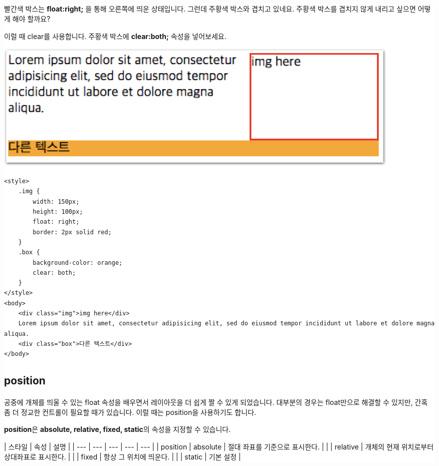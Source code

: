 빨간색 박스는 **float:right;** 을 통해 오른쪽에 띄운 상태입니다. 그런데 주황색 박스와 겹치고 있네요. 주황색 박스를 겹치지 않게 내리고 싶으면 어떻게 해야 할까요?

이럴 때 clear를 사용합니다. 주황색 박스에 **clear:both;** 속성을 넣어보세요.

![clear:both;](../.gitbook/assets/image%20%2871%29.png)

```markup
<style>
    .img {
        width: 150px;
        height: 100px;
        float: right;
        border: 2px solid red;
    }
    .box {
        background-color: orange;
        clear: both;
    }
</style>
<body>
    <div class="img">img here</div>
    Lorem ipsum dolor sit amet, consectetur adipisicing elit, sed do eiusmod tempor incididunt ut labore et dolore magna aliqua.
    <div class="box">다른 텍스트</div>
</body>
```

## position

공중에 개체를 띄울 수 있는 float 속성을 배우면서 레이아웃을 더 쉽게 짤 수 있게 되었습니다. 대부분의 경우는 float만으로 해결할 수 있지만, 간혹 좀 더 정교한 컨트롤이 필요할 때가 있습니다. 이럴 때는 position을 사용하기도 합니다.

**position**은 **absolute, relative, fixed, static**의 속성을 지정할 수 있습니다.

| 스타일 | 속성 | 설명 |
| --- | --- | --- | --- | --- |
| position | absolute | 절대 좌표를 기준으로 표시한다. |
|  | relative | 개체의 현재 위치로부터 상대좌표로 표시한다. |
|  | fixed | 항상 그 위치에 띄운다. |
|  | static | 기본 설정 |

